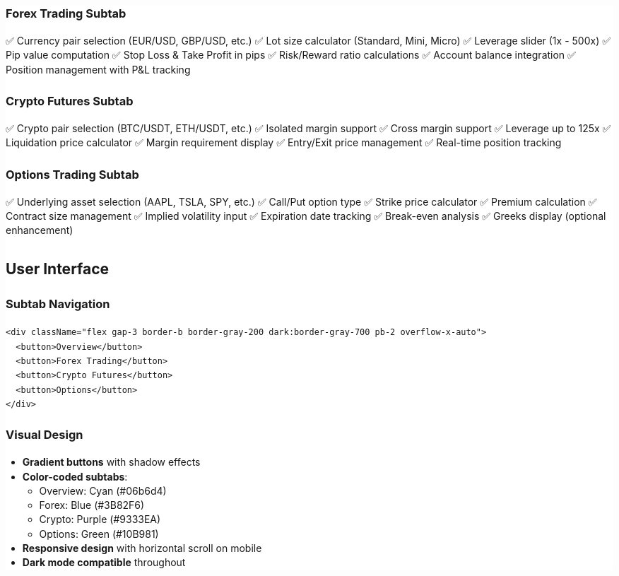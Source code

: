 ### Forex Trading Subtab
✅ Currency pair selection (EUR/USD, GBP/USD, etc.)
✅ Lot size calculator (Standard, Mini, Micro)
✅ Leverage slider (1x - 500x)
✅ Pip value computation
✅ Stop Loss & Take Profit in pips
✅ Risk/Reward ratio calculations
✅ Account balance integration
✅ Position management with P&L tracking

### Crypto Futures Subtab
✅ Crypto pair selection (BTC/USDT, ETH/USDT, etc.)
✅ Isolated margin support
✅ Cross margin support
✅ Leverage up to 125x
✅ Liquidation price calculator
✅ Margin requirement display
✅ Entry/Exit price management
✅ Real-time position tracking

### Options Trading Subtab
✅ Underlying asset selection (AAPL, TSLA, SPY, etc.)
✅ Call/Put option type
✅ Strike price calculator
✅ Premium calculation
✅ Contract size management
✅ Implied volatility input
✅ Expiration date tracking
✅ Break-even analysis
✅ Greeks display (optional enhancement)

## User Interface

### Subtab Navigation
```tsx
<div className="flex gap-3 border-b border-gray-200 dark:border-gray-700 pb-2 overflow-x-auto">
  <button>Overview</button>
  <button>Forex Trading</button>
  <button>Crypto Futures</button>
  <button>Options</button>
</div>
```

### Visual Design
- **Gradient buttons** with shadow effects
- **Color-coded subtabs**:
  - Overview: Cyan (#06b6d4)
  - Forex: Blue (#3B82F6)
  - Crypto: Purple (#9333EA)
  - Options: Green (#10B981)
- **Responsive design** with horizontal scroll on mobile
- **Dark mode compatible** throughout
